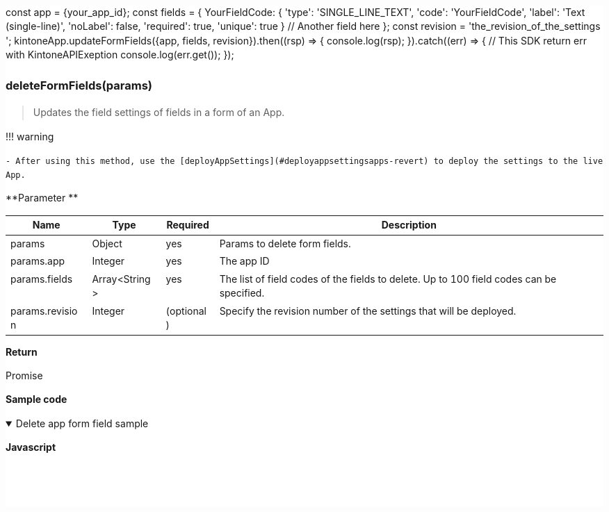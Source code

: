   const app = {your_app_id};
  const fields = {
    YourFieldCode: {
      'type': 'SINGLE_LINE_TEXT',
      'code': 'YourFieldCode',
      'label': 'Text (single-line)',
      'noLabel': false,
      'required': true,
      'unique': true
    }
    // Another field here
  };
  const revision = 'the_revision_of_the_settings ';
  kintoneApp.updateFormFields({app, fields, revision}).then((rsp) => {
    console.log(rsp);
  }).catch((err) => {
    // This SDK return err with KintoneAPIExeption
    console.log(err.get());
  });

</pre>

</details>

### deleteFormFields(params)

> Updates the field settings of fields in a form of an App.

!!! warning

    - After using this method, use the [deployAppSettings](#deployappsettingsapps-revert) to deploy the settings to the live App.

**Parameter **

| Name| Type| Required| Description |
| --- | --- | --- | --- |
| params | Object | yes | Params to delete form fields.
| params.app | Integer | yes | The app ID
| params.fields | 	Array<String\> | yes | The list of field codes of the fields to delete. Up to 100 field codes can be specified.|
| params.revision | Integer | (optional) | Specify the revision number of the settings that will be deployed.

**Return**

Promise

**Sample code**

<details class="tab-container" open>
<Summary>Delete app form field sample</Summary>

<strong class="tab-name">Javascript</strong>

<pre class="inline-code">
